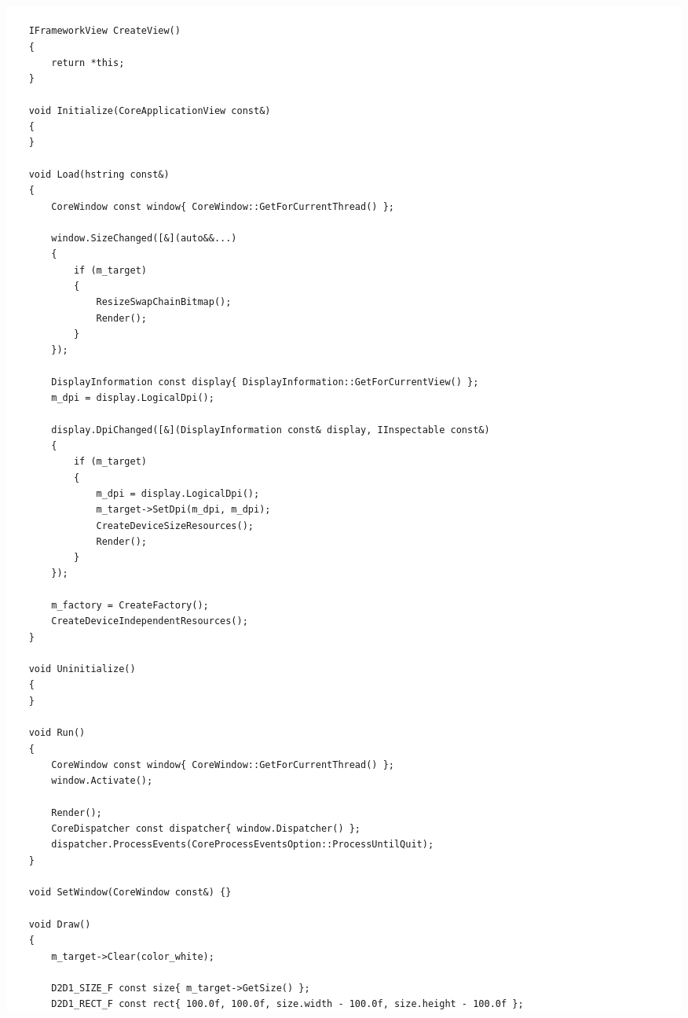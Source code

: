```cppwinrt

    IFrameworkView CreateView()
    {
        return *this;
    }

    void Initialize(CoreApplicationView const&)
    {
    }

    void Load(hstring const&)
    {
        CoreWindow const window{ CoreWindow::GetForCurrentThread() };

        window.SizeChanged([&](auto&&...)
        {
            if (m_target)
            {
                ResizeSwapChainBitmap();
                Render();
            }
        });

        DisplayInformation const display{ DisplayInformation::GetForCurrentView() };
        m_dpi = display.LogicalDpi();

        display.DpiChanged([&](DisplayInformation const& display, IInspectable const&)
        {
            if (m_target)
            {
                m_dpi = display.LogicalDpi();
                m_target->SetDpi(m_dpi, m_dpi);
                CreateDeviceSizeResources();
                Render();
            }
        });

        m_factory = CreateFactory();
        CreateDeviceIndependentResources();
    }

    void Uninitialize()
    {
    }

    void Run()
    {
        CoreWindow const window{ CoreWindow::GetForCurrentThread() };
        window.Activate();

        Render();
        CoreDispatcher const dispatcher{ window.Dispatcher() };
        dispatcher.ProcessEvents(CoreProcessEventsOption::ProcessUntilQuit);
    }

    void SetWindow(CoreWindow const&) {}

    void Draw()
    {
        m_target->Clear(color_white);

        D2D1_SIZE_F const size{ m_target->GetSize() };
        D2D1_RECT_F const rect{ 100.0f, 100.0f, size.width - 100.0f, size.height - 100.0f };
```